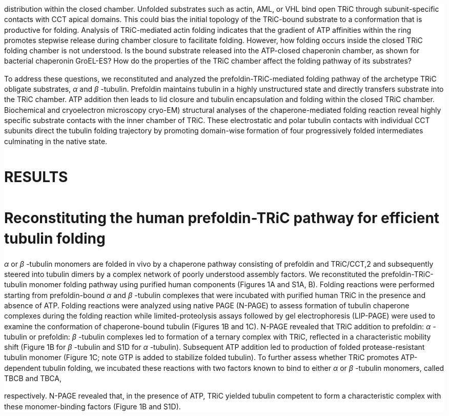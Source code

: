 distribution within the closed chamber. Unfolded substrates such as actin, AML, or VHL bind open TRiC through subunit-specific contacts with CCT apical domains. This could bias the initial topology of the TRiC-bound substrate to a conformation that is productive for folding. Analysis of TRiC-mediated actin folding indicates that the gradient of ATP affinities within the ring promotes stepwise release during chamber closure to facilitate folding. However, how folding occurs inside the closed TRiC folding chamber is not understood. Is the bound substrate released into the ATP-closed chaperonin chamber, as shown for bacterial chaperonin GroEL-ES? How do the properties of the TRiC chamber affect the folding pathway of its substrates?

To address these questions, we reconstituted and analyzed the prefoldin-TRiC-mediated folding pathway of the archetype TRiC obligate substrates, $\alpha$ and $\beta$ -tubulin. Prefoldin maintains tubulin in a highly unstructured state and directly transfers substrate into the TRiC chamber. ATP addition then leads to lid closure and tubulin encapsulation and folding within the closed TRiC chamber. Biochemical and cryoelectron microscopy cryo-EM) structural analyses of the chaperone-mediated folding reaction reveal highly specific substrate contacts with the inner chamber of TRiC. These electrostatic and polar tubulin contacts with individual CCT subunits direct the tubulin folding trajectory by promoting domain-wise formation of four progressively folded intermediates culminating in the native state.

# RESULTS

# Reconstituting the human prefoldin-TRiC pathway for efficient tubulin folding

$\alpha$ or $\beta$ -tubulin monomers are folded in vivo by a chaperone pathway consisting of prefoldin and TRiC/CCT,2 and subsequently steered into tubulin dimers by a complex network of poorly understood assembly factors. We reconstituted the prefoldin-TRiC-tubulin monomer folding pathway using purified human components (Figures 1A and S1A, B). Folding reactions were performed starting from prefoldin-bound $\alpha$ and $\beta$ -tubulin complexes that were incubated with purified human TRiC in the presence and absence of ATP. Folding reactions were analyzed using native PAGE (N-PAGE) to assess formation of tubulin chaperone complexes during the folding reaction while limited-proteolysis assays followed by gel electrophoresis (LIP-PAGE) were used to examine the conformation of chaperone-bound tubulin (Figures 1B and 1C). N-PAGE revealed that TRiC addition to prefoldin: $\alpha$ -tubulin or prefoldin: $\beta$ -tubulin complexes led to formation of a ternary complex with TRiC, reflected in a characteristic mobility shift (Figure 1B for $\beta$ -tubulin and S1D for $\alpha$ -tubulin). Subsequent ATP addition led to production of folded protease-resistant tubulin monomer (Figure 1C; note GTP is added to stabilize folded tubulin). To further assess whether TRiC promotes ATP-dependent tubulin folding, we incubated these reactions with two factors known to bind to either $\alpha$ or $\beta$ -tubulin monomers, called TBCB and TBCA,

respectively. N-PAGE revealed that, in the presence of ATP, TRiC yielded tubulin competent to form a characteristic complex with these monomer-binding factors (Figure 1B and S1D).
